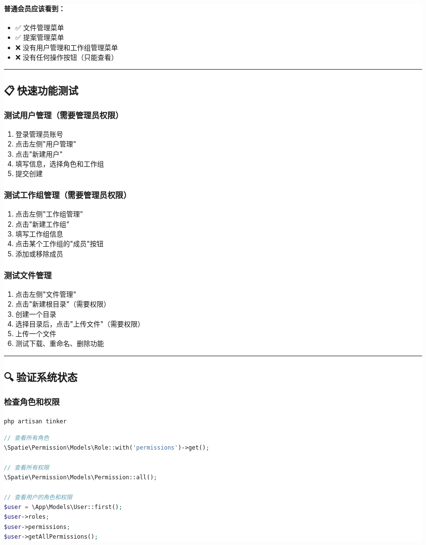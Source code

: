 #### 普通会员应该看到：
- ✅ 文件管理菜单
- ✅ 提案管理菜单
- ❌ 没有用户管理和工作组管理菜单
- ❌ 没有任何操作按钮（只能查看）

---

## 📋 快速功能测试

### 测试用户管理（需要管理员权限）
1. 登录管理员账号
2. 点击左侧"用户管理"
3. 点击"新建用户"
4. 填写信息，选择角色和工作组
5. 提交创建

### 测试工作组管理（需要管理员权限）
1. 点击左侧"工作组管理"
2. 点击"新建工作组"
3. 填写工作组信息
4. 点击某个工作组的"成员"按钮
5. 添加或移除成员

### 测试文件管理
1. 点击左侧"文件管理"
2. 点击"新建根目录"（需要权限）
3. 创建一个目录
4. 选择目录后，点击"上传文件"（需要权限）
5. 上传一个文件
6. 测试下载、重命名、删除功能

---

## 🔍 验证系统状态

### 检查角色和权限
```bash
php artisan tinker
```

```php
// 查看所有角色
\Spatie\Permission\Models\Role::with('permissions')->get();

// 查看所有权限
\Spatie\Permission\Models\Permission::all();

// 查看用户的角色和权限
$user = \App\Models\User::first();
$user->roles;
$user->permissions;
$user->getAllPermissions();
```
